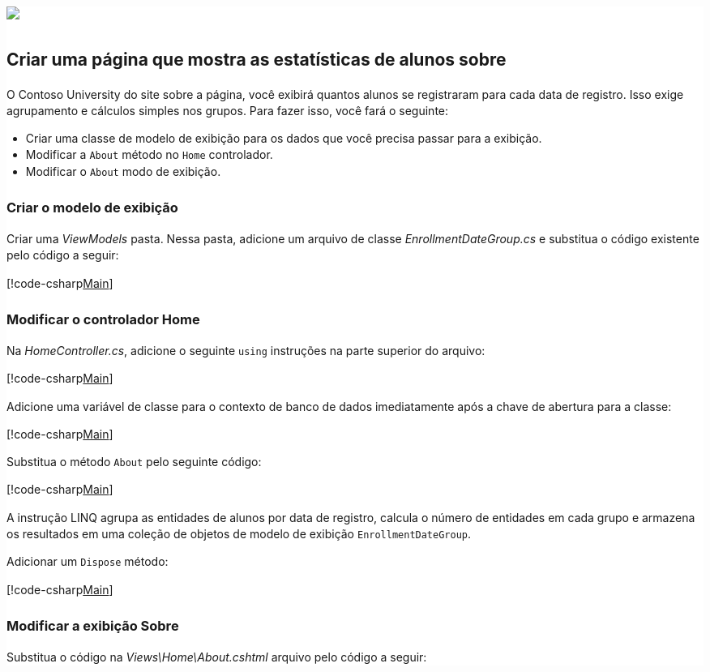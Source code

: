 ![](sorting-filtering-and-paging-with-the-entity-framework-in-an-asp-net-mvc-application/_static/image9.png)

## <a name="create-an-about-page-that-shows-student-statistics"></a>Criar uma página que mostra as estatísticas de alunos sobre

O Contoso University do site sobre a página, você exibirá quantos alunos se registraram para cada data de registro. Isso exige agrupamento e cálculos simples nos grupos. Para fazer isso, você fará o seguinte:

- Criar uma classe de modelo de exibição para os dados que você precisa passar para a exibição.
- Modificar a `About` método no `Home` controlador.
- Modificar o `About` modo de exibição.

### <a name="create-the-view-model"></a>Criar o modelo de exibição

Criar uma *ViewModels* pasta. Nessa pasta, adicione um arquivo de classe *EnrollmentDateGroup.cs* e substitua o código existente pelo código a seguir:

[!code-csharp[Main](sorting-filtering-and-paging-with-the-entity-framework-in-an-asp-net-mvc-application/samples/sample18.cs)]

### <a name="modify-the-home-controller"></a>Modificar o controlador Home

Na *HomeController.cs*, adicione o seguinte `using` instruções na parte superior do arquivo:

[!code-csharp[Main](sorting-filtering-and-paging-with-the-entity-framework-in-an-asp-net-mvc-application/samples/sample19.cs)]

Adicione uma variável de classe para o contexto de banco de dados imediatamente após a chave de abertura para a classe:

[!code-csharp[Main](sorting-filtering-and-paging-with-the-entity-framework-in-an-asp-net-mvc-application/samples/sample20.cs?highlight=3)]

Substitua o método `About` pelo seguinte código:

[!code-csharp[Main](sorting-filtering-and-paging-with-the-entity-framework-in-an-asp-net-mvc-application/samples/sample21.cs)]

A instrução LINQ agrupa as entidades de alunos por data de registro, calcula o número de entidades em cada grupo e armazena os resultados em uma coleção de objetos de modelo de exibição `EnrollmentDateGroup`.

Adicionar um `Dispose` método:

[!code-csharp[Main](sorting-filtering-and-paging-with-the-entity-framework-in-an-asp-net-mvc-application/samples/sample22.cs)]

### <a name="modify-the-about-view"></a>Modificar a exibição Sobre

Substitua o código na *Views\Home\About.cshtml* arquivo pelo código a seguir:
